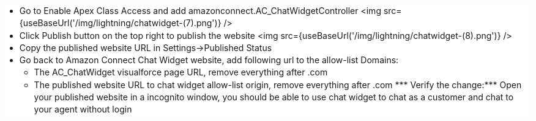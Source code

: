 * Go to Enable Apex Class Access and add amazonconnect.AC_ChatWidgetController
<img src={useBaseUrl('/img/lightning/chatwidget-(7).png')} />
* Click Publish button on the top right to publish the website
<img src={useBaseUrl('/img/lightning/chatwidget-(8).png')} />
* Copy the published website URL in Settings→Published Status
* Go back to Amazon Connect Chat Widget website, add following url to the allow-list Domains:
    * The AC_ChatWidget visualforce page URL, remove everything after .com
    * The published website URL to chat widget allow-list origin, remove everything after .com
*** Verify the change:***
Open your published website in a incognito window, you should be able to use chat widget to chat as a customer and chat to your agent without login
 
 
 
 
 

